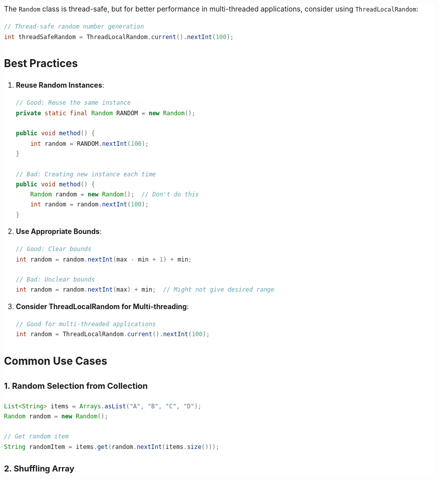 The `Random` class is thread-safe, but for better performance in multi-threaded applications, consider using `ThreadLocalRandom`:

```java
// Thread-safe random number generation
int threadSafeRandom = ThreadLocalRandom.current().nextInt(100);
```

## Best Practices

1. **Reuse Random Instances**:
   ```java
   // Good: Reuse the same instance
   private static final Random RANDOM = new Random();
   
   public void method() {
       int random = RANDOM.nextInt(100);
   }
   
   // Bad: Creating new instance each time
   public void method() {
       Random random = new Random();  // Don't do this
       int random = random.nextInt(100);
   }
   ```

2. **Use Appropriate Bounds**:
   ```java
   // Good: Clear bounds
   int random = random.nextInt(max - min + 1) + min;
   
   // Bad: Unclear bounds
   int random = random.nextInt(max) + min;  // Might not give desired range
   ```

3. **Consider ThreadLocalRandom for Multi-threading**:
   ```java
   // Good for multi-threaded applications
   int random = ThreadLocalRandom.current().nextInt(100);
   ```

## Common Use Cases

### 1. Random Selection from Collection

```java
List<String> items = Arrays.asList("A", "B", "C", "D");
Random random = new Random();

// Get random item
String randomItem = items.get(random.nextInt(items.size()));
```

### 2. Shuffling Array
